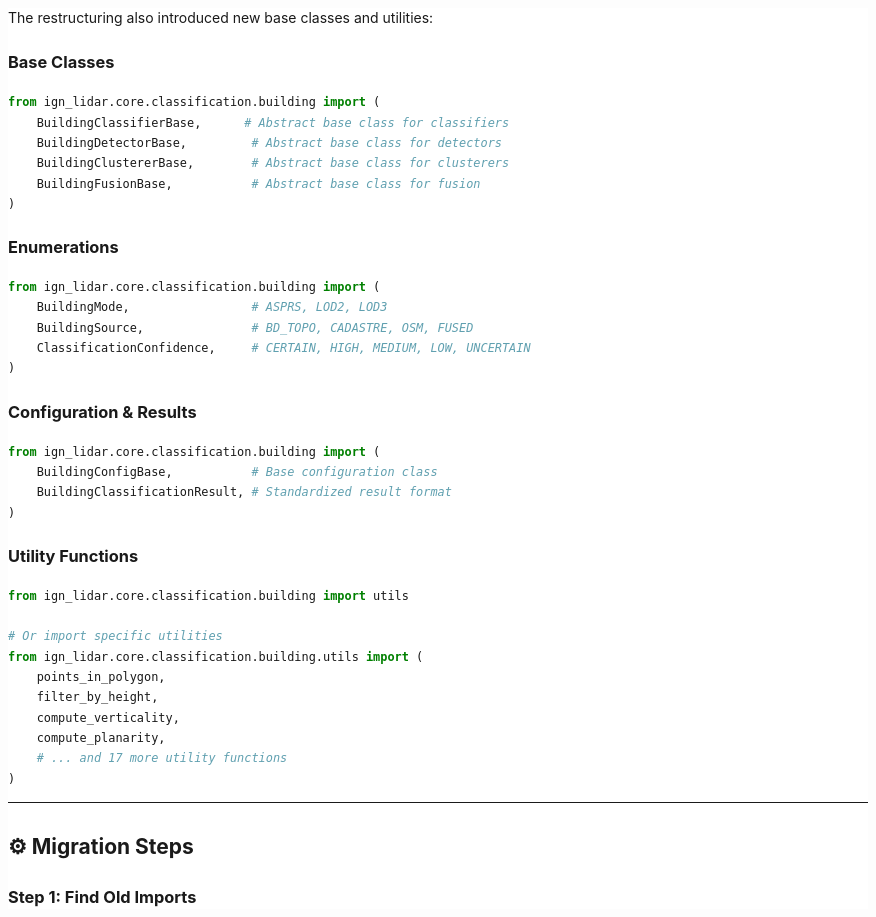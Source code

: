 The restructuring also introduced new base classes and utilities:

### Base Classes

```python
from ign_lidar.core.classification.building import (
    BuildingClassifierBase,      # Abstract base class for classifiers
    BuildingDetectorBase,         # Abstract base class for detectors
    BuildingClustererBase,        # Abstract base class for clusterers
    BuildingFusionBase,           # Abstract base class for fusion
)
```

### Enumerations

```python
from ign_lidar.core.classification.building import (
    BuildingMode,                 # ASPRS, LOD2, LOD3
    BuildingSource,               # BD_TOPO, CADASTRE, OSM, FUSED
    ClassificationConfidence,     # CERTAIN, HIGH, MEDIUM, LOW, UNCERTAIN
)
```

### Configuration & Results

```python
from ign_lidar.core.classification.building import (
    BuildingConfigBase,           # Base configuration class
    BuildingClassificationResult, # Standardized result format
)
```

### Utility Functions

```python
from ign_lidar.core.classification.building import utils

# Or import specific utilities
from ign_lidar.core.classification.building.utils import (
    points_in_polygon,
    filter_by_height,
    compute_verticality,
    compute_planarity,
    # ... and 17 more utility functions
)
```

---

## ⚙️ Migration Steps

### Step 1: Find Old Imports
